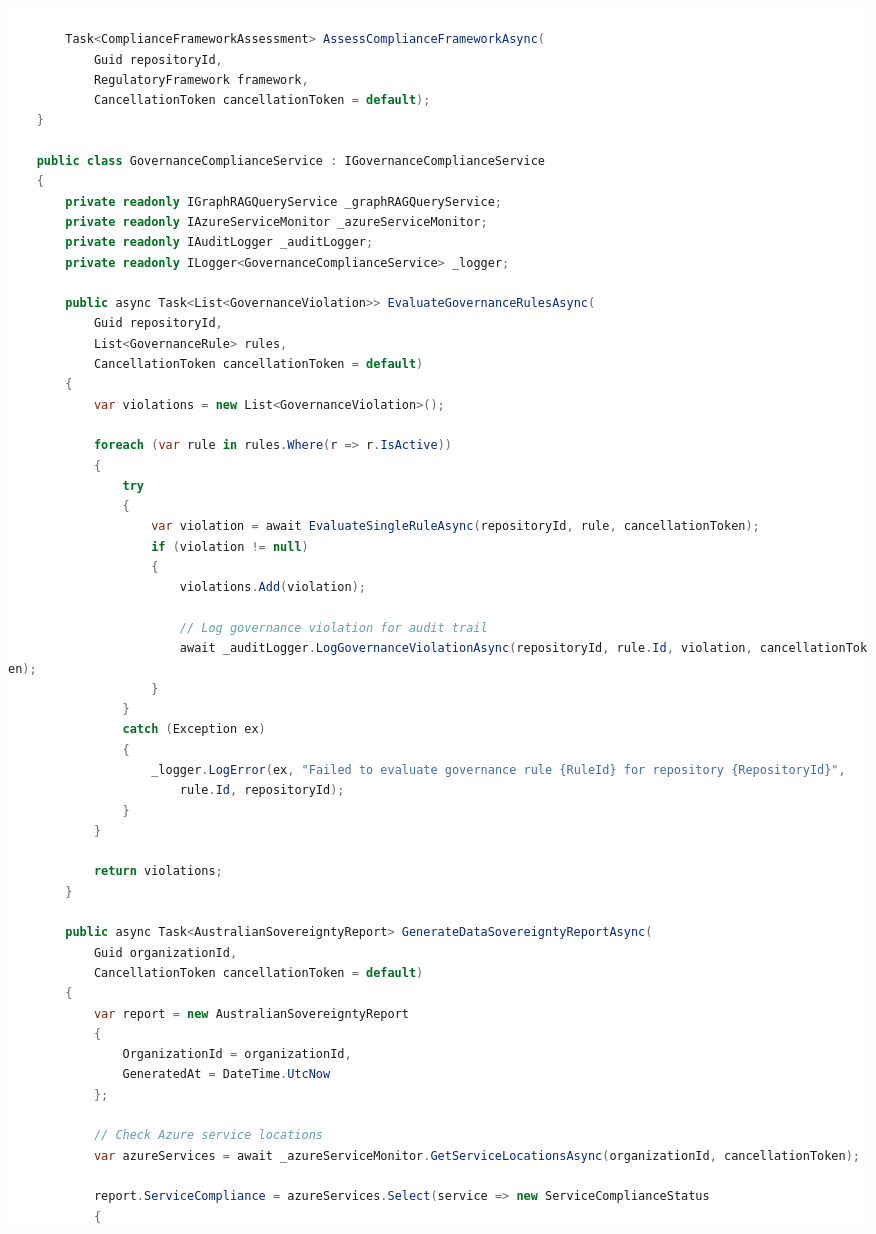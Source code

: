 ```csharp
            
        Task<ComplianceFrameworkAssessment> AssessComplianceFrameworkAsync(
            Guid repositoryId,
            RegulatoryFramework framework,
            CancellationToken cancellationToken = default);
    }

    public class GovernanceComplianceService : IGovernanceComplianceService
    {
        private readonly IGraphRAGQueryService _graphRAGQueryService;
        private readonly IAzureServiceMonitor _azureServiceMonitor;
        private readonly IAuditLogger _auditLogger;
        private readonly ILogger<GovernanceComplianceService> _logger;

        public async Task<List<GovernanceViolation>> EvaluateGovernanceRulesAsync(
            Guid repositoryId,
            List<GovernanceRule> rules,
            CancellationToken cancellationToken = default)
        {
            var violations = new List<GovernanceViolation>();
            
            foreach (var rule in rules.Where(r => r.IsActive))
            {
                try
                {
                    var violation = await EvaluateSingleRuleAsync(repositoryId, rule, cancellationToken);
                    if (violation != null)
                    {
                        violations.Add(violation);
                        
                        // Log governance violation for audit trail
                        await _auditLogger.LogGovernanceViolationAsync(repositoryId, rule.Id, violation, cancellationToken);
                    }
                }
                catch (Exception ex)
                {
                    _logger.LogError(ex, "Failed to evaluate governance rule {RuleId} for repository {RepositoryId}", 
                        rule.Id, repositoryId);
                }
            }

            return violations;
        }

        public async Task<AustralianSovereigntyReport> GenerateDataSovereigntyReportAsync(
            Guid organizationId,
            CancellationToken cancellationToken = default)
        {
            var report = new AustralianSovereigntyReport
            {
                OrganizationId = organizationId,
                GeneratedAt = DateTime.UtcNow
            };

            // Check Azure service locations
            var azureServices = await _azureServiceMonitor.GetServiceLocationsAsync(organizationId, cancellationToken);
            
            report.ServiceCompliance = azureServices.Select(service => new ServiceComplianceStatus
            {
```